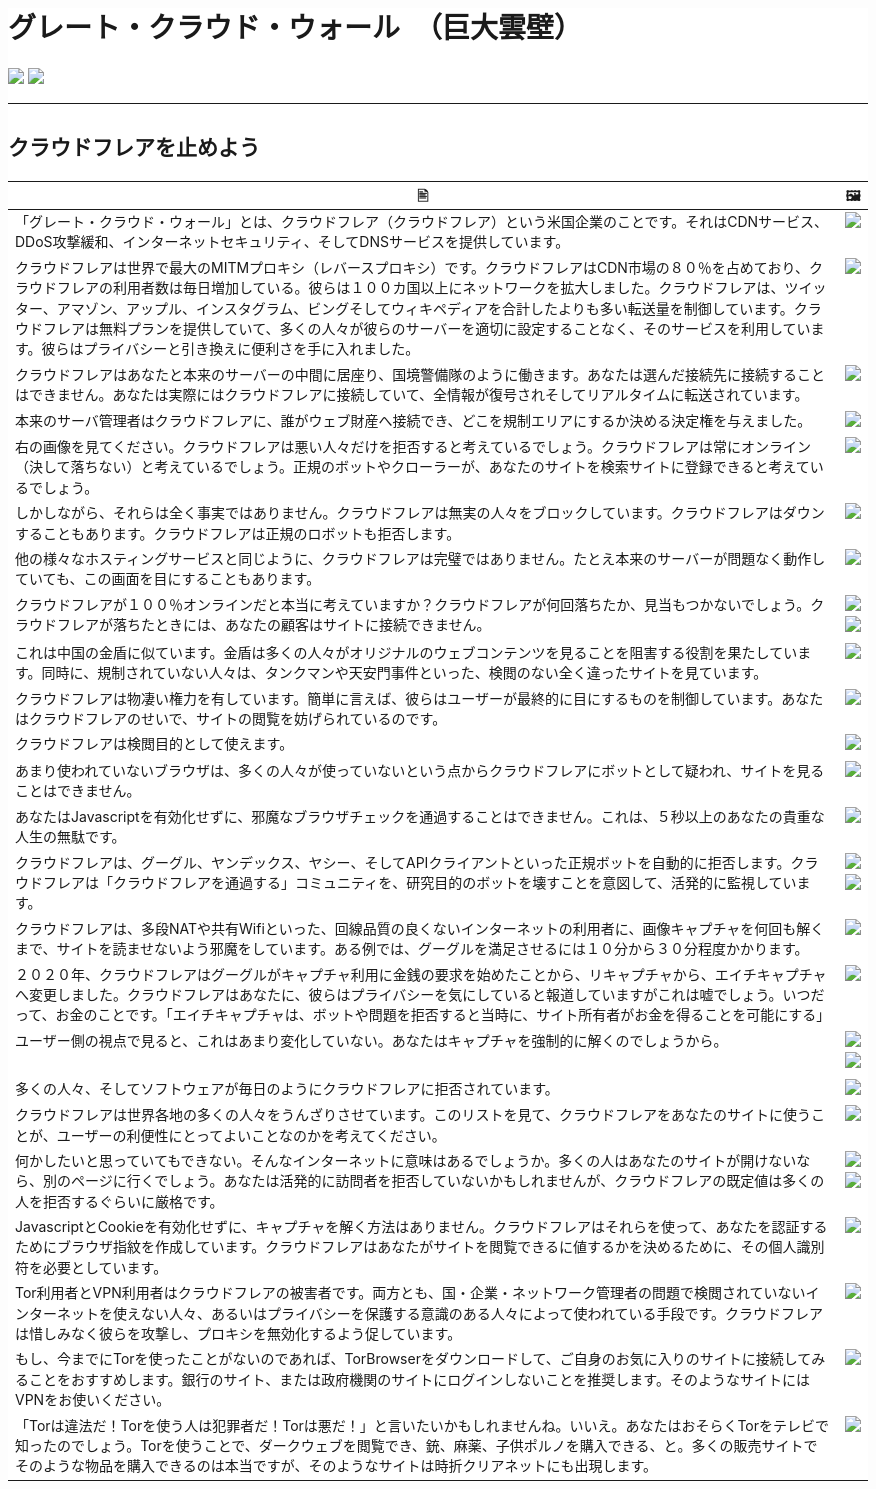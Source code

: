 # グレート・クラウド・ウォール　（巨大雲壁）


![](https://codeberg.org/crimeflare/cloudflare-tor/media/branch/master/image/itsreallythatbad.jpg)
![](https://codeberg.org/crimeflare/cloudflare-tor/media/branch/master/image/telegram/c81238387627b4bfd3dcd60f56d41626.jpg)

---


## クラウドフレアを止めよう


|  🖹  |  🖼 |
| --- | --- |
|  「グレート・クラウド・ウォール」とは、クラウドフレア（クラウドフレア）という米国企業のことです。それはCDNサービス、DDoS攻撃緩和、インターネットセキュリティ、そしてDNSサービスを提供しています。  |  ![](https://codeberg.org/crimeflare/cloudflare-tor/media/branch/master/image/cloudflaredearuser.jpg) |
|  クラウドフレアは世界で最大のMITMプロキシ（レバースプロキシ）です。クラウドフレアはCDN市場の８０％を占めており、クラウドフレアの利用者数は毎日増加している。彼らは１００カ国以上にネットワークを拡大しました。クラウドフレアは、ツイッター、アマゾン、アップル、インスタグラム、ビングそしてウィキペディアを合計したよりも多い転送量を制御しています。クラウドフレアは無料プランを提供していて、多くの人々が彼らのサーバーを適切に設定することなく、そのサービスを利用しています。彼らはプライバシーと引き換えに便利さを手に入れました。  |  ![](https://codeberg.org/crimeflare/cloudflare-tor/media/branch/master/image/cfmarketshare.jpg)  |
|  クラウドフレアはあなたと本来のサーバーの中間に居座り、国境警備隊のように働きます。あなたは選んだ接続先に接続することはできません。あなたは実際にはクラウドフレアに接続していて、全情報が復号されそしてリアルタイムに転送されています。 |  ![](https://codeberg.org/crimeflare/cloudflare-tor/media/branch/master/image/border_patrol.jpg)  |
|  本来のサーバ管理者はクラウドフレアに、誰がウェブ財産へ接続でき、どこを規制エリアにするか決める決定権を与えました。  |  ![](https://codeberg.org/crimeflare/cloudflare-tor/media/branch/master/image/usershoulddecide.jpg)  |
|  右の画像を見てください。クラウドフレアは悪い人々だけを拒否すると考えているでしょう。クラウドフレアは常にオンライン（決して落ちない）と考えているでしょう。正規のボットやクローラーが、あなたのサイトを検索サイトに登録できると考えているでしょう。  |  ![](https://codeberg.org/crimeflare/cloudflare-tor/media/branch/master/image/howcfwork.jpg)  |
|  しかしながら、それらは全く事実ではありません。クラウドフレアは無実の人々をブロックしています。クラウドフレアはダウンすることもあります。クラウドフレアは正規のロボットも拒否します。  |  ![](https://codeberg.org/crimeflare/cloudflare-tor/media/branch/master/image/cfdowncfcom.jpg)  |
|  他の様々なホスティングサービスと同じように、クラウドフレアは完璧ではありません。たとえ本来のサーバーが問題なく動作していても、この画面を目にすることもあります。  |  ![](https://codeberg.org/crimeflare/cloudflare-tor/media/branch/master/image/cfdown2019.jpg) |
|  クラウドフレアが１００％オンラインだと本当に考えていますか？クラウドフレアが何回落ちたか、見当もつかないでしょう。クラウドフレアが落ちたときには、あなたの顧客はサイトに接続できません。 | ![](https://codeberg.org/crimeflare/cloudflare-tor/media/branch/master/image/cloudflareinternalerror.jpg)<br>![](https://codeberg.org/crimeflare/cloudflare-tor/media/branch/master/image/cloudflareoutage-2020.jpg) |
|  これは中国の金盾に似ています。金盾は多くの人々がオリジナルのウェブコンテンツを見ることを阻害する役割を果たしています。同時に、規制されていない人々は、タンクマンや天安門事件といった、検閲のない全く違ったサイトを見ています。 | ![](https://codeberg.org/crimeflare/cloudflare-tor/media/branch/master/image/cloudflarechina.jpg)  |
|  クラウドフレアは物凄い権力を有しています。簡単に言えば、彼らはユーザーが最終的に目にするものを制御しています。あなたはクラウドフレアのせいで、サイトの閲覧を妨げられているのです。 | ![](https://codeberg.org/crimeflare/cloudflare-tor/media/branch/master/image/onemorestep.jpg) |
|  クラウドフレアは検閲目的として使えます。 | ![](https://codeberg.org/crimeflare/cloudflare-tor/media/branch/master/image/accdenied.jpg) |
|  あまり使われていないブラウザは、多くの人々が使っていないという点からクラウドフレアにボットとして疑われ、サイトを見ることはできません。 | ![](https://codeberg.org/crimeflare/cloudflare-tor/media/branch/master/image/cfublock.jpg) |
|  あなたはJavascriptを有効化せずに、邪魔なブラウザチェックを通過することはできません。これは、５秒以上のあなたの貴重な人生の無駄です。 | ![](https://codeberg.org/crimeflare/cloudflare-tor/media/branch/master/image/omsjsck.jpg) |
|  クラウドフレアは、グーグル、ヤンデックス、ヤシー、そしてAPIクライアントといった正規ボットを自動的に拒否します。クラウドフレアは「クラウドフレアを通過する」コミュニティを、研究目的のボットを壊すことを意図して、活発的に監視しています。 | ![](https://codeberg.org/crimeflare/cloudflare-tor/media/branch/master/image/cftestgoogle.jpg)<br>![](https://codeberg.org/crimeflare/cloudflare-tor/media/branch/master/image/htmlalertcloudflare2.jpg) |
|  クラウドフレアは、多段NATや共有Wifiといった、回線品質の良くないインターネットの利用者に、画像キャプチャを何回も解くまで、サイトを読ませないよう邪魔をしています。ある例では、グーグルを満足させるには１０分から３０分程度かかります。 | ![](https://codeberg.org/crimeflare/cloudflare-tor/media/branch/master/image/googlerecaptcha.jpg) |
|  ２０２０年、クラウドフレアはグーグルがキャプチャ利用に金銭の要求を始めたことから、リキャプチャから、エイチキャプチャへ変更しました。クラウドフレアはあなたに、彼らはプライバシーを気にしていると報道していますがこれは嘘でしょう。いつだって、お金のことです。「エイチキャプチャは、ボットや問題を拒否すると当時に、サイト所有者がお金を得ることを可能にする」 | ![](https://codeberg.org/crimeflare/cloudflare-tor/media/branch/master/image/fedup_fucking_hcaptcha.jpg) |
|  ユーザー側の視点で見ると、これはあまり変化していない。あなたはキャプチャを強制的に解くのでしょうから。 | ![](https://codeberg.org/crimeflare/cloudflare-tor/media/branch/master/image/hcaptcha_abrv.jpg)<br>![](https://codeberg.org/crimeflare/cloudflare-tor/media/branch/master/image/hcaptcha_chrome.jpg) |
|  多くの人々、そしてソフトウェアが毎日のようにクラウドフレアに拒否されています。 | ![](https://codeberg.org/crimeflare/cloudflare-tor/media/branch/master/image/omsnote.jpg) |
|  クラウドフレアは世界各地の多くの人々をうんざりさせています。このリストを見て、クラウドフレアをあなたのサイトに使うことが、ユーザーの利便性にとってよいことなのかを考えてください。 |  ![](https://codeberg.org/crimeflare/cloudflare-tor/media/branch/master/image/omsstream.jpg) |
|  何かしたいと思っていてもできない。そんなインターネットに意味はあるでしょうか。多くの人はあなたのサイトが開けないなら、別のページに行くでしょう。あなたは活発的に訪問者を拒否していないかもしれませんが、クラウドフレアの既定値は多くの人を拒否するぐらいに厳格です。 | ![](https://codeberg.org/crimeflare/cloudflare-tor/media/branch/master/image/omsdroid.jpg)<br>![](https://codeberg.org/crimeflare/cloudflare-tor/media/branch/master/image/omsappl.jpg) |
|  JavascriptとCookieを有効化せずに、キャプチャを解く方法はありません。クラウドフレアはそれらを使って、あなたを認証するためにブラウザ指紋を作成しています。クラウドフレアはあなたがサイトを閲覧できるに値するかを決めるために、その個人識別符を必要としています。 | ![](https://codeberg.org/crimeflare/cloudflare-tor/media/branch/master/image/cferr1010bsig.jpg) |
|  Tor利用者とVPN利用者はクラウドフレアの被害者です。両方とも、国・企業・ネットワーク管理者の問題で検閲されていないインターネットを使えない人々、あるいはプライバシーを保護する意識のある人々によって使われている手段です。クラウドフレアは惜しみなく彼らを攻撃し、プロキシを無効化するよう促しています。 | ![](https://codeberg.org/crimeflare/cloudflare-tor/media/branch/master/image/banvpn2.jpg) |
|  もし、今までにTorを使ったことがないのであれば、TorBrowserをダウンロードして、ご自身のお気に入りのサイトに接続してみることをおすすめします。銀行のサイト、または政府機関のサイトにログインしないことを推奨します。そのようなサイトにはVPNをお使いください。 | ![](https://codeberg.org/crimeflare/cloudflare-tor/media/branch/master/image/banvpn.jpg) |
|  「Torは違法だ！Torを使う人は犯罪者だ！Torは悪だ！」と言いたいかもしれませんね。いいえ。あなたはおそらくTorをテレビで知ったのでしょう。Torを使うことで、ダークウェブを閲覧でき、銃、麻薬、子供ポルノを購入できる、と。多くの販売サイトでそのような物品を購入できるのは本当ですが、そのようなサイトは時折クリアネットにも出現します。  | ![](https://codeberg.org/crimeflare/cloudflare-tor/media/branch/master/image/whousetor.jpg) |